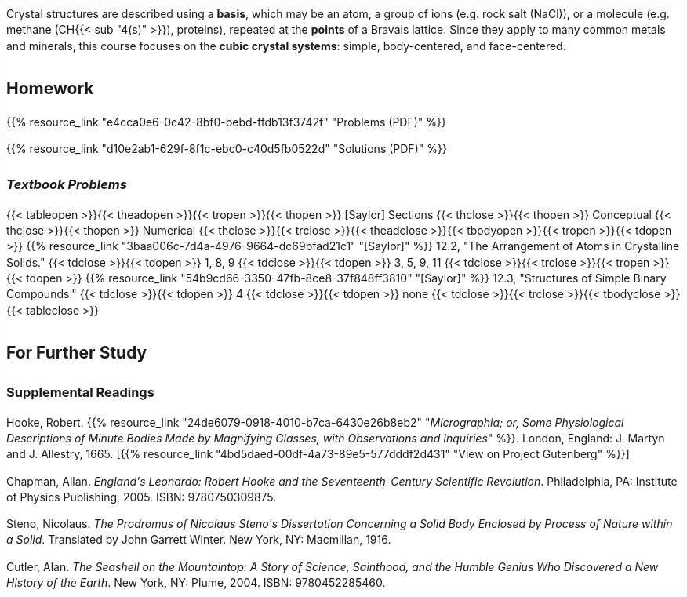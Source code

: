 Crystal structures are described using a **basis**, which may be an atom, a group of ions (e.g. rock salt (NaCl)), or a molecule (e.g. methane (CH{{< sub "4(s)" >}}), proteins), repeated at the **points** of a Bravais lattice. Since they apply to many common metals and minerals, this course focuses on the **cubic crystal systems**: simple, body-centered, and face-centered.

## Homework

{{% resource_link "e4cca0e6-0c42-8bf0-bebd-ffdb13f3742f" "Problems (PDF)" %}}

{{% resource_link "d10e2ab1-629f-8f1c-ebc0-c40d5fb0522d" "Solutions (PDF)" %}}

### *Textbook Problems*

{{< tableopen >}}{{< theadopen >}}{{< tropen >}}{{< thopen >}}
\[Saylor\] Sections
{{< thclose >}}{{< thopen >}}
Conceptual
{{< thclose >}}{{< thopen >}}
Numerical
{{< thclose >}}{{< trclose >}}{{< theadclose >}}{{< tbodyopen >}}{{< tropen >}}{{< tdopen >}}
{{% resource_link "3baa006c-7d4a-4976-9664-dc69bfad21c1" "\[Saylor\]" %}} 12.2, "The Arrangement of Atoms in Crystalline Solids."
{{< tdclose >}}{{< tdopen >}}
1, 8, 9
{{< tdclose >}}{{< tdopen >}}
3, 5, 9, 11
{{< tdclose >}}{{< trclose >}}{{< tropen >}}{{< tdopen >}}
{{% resource_link "54b9cd66-3350-47fb-8ce8-37f848ff3810" "\[Saylor\]" %}} 12.3, "Structures of Simple Binary Compounds."
{{< tdclose >}}{{< tdopen >}}
4
{{< tdclose >}}{{< tdopen >}}
none
{{< tdclose >}}{{< trclose >}}{{< tbodyclose >}}{{< tableclose >}}

## For Further Study

### Supplemental Readings

Hooke, Robert. {{% resource_link "24de6079-0918-4010-b7ca-6430e26b8eb2" "*Micrographia; or, Some Physiological Descriptions of Minute Bodies Made by Magnifying Glasses, with Observations and Inquiries*" %}}. London, England: J. Martyn and J. Allestry, 1665. \[{{% resource_link "4bd5daed-00df-4a73-89e5-577dddf2d431" "View on Project Gutenberg" %}}\]

Chapman, Allan. *England's Leonardo: Robert Hooke and the Seventeenth-Century Scientific Revolution*. Philadelphia, PA: Institute of Physics Publishing, 2005. ISBN: 9780750309875.

Steno, Nicolaus. *The Prodromus of Nicolaus Steno's Dissertation Concerning a Solid Body Enclosed by Process of Nature within a Solid*. Translated by John Garrett Winter. New York, NY: Macmillan, 1916.

Cutler, Alan. *The Seashell on the Mountaintop: A Story of Science, Sainthood, and the Humble Genius Who Discovered a New History of the Earth*. New York, NY: Plume, 2004. ISBN: 9780452285460.
